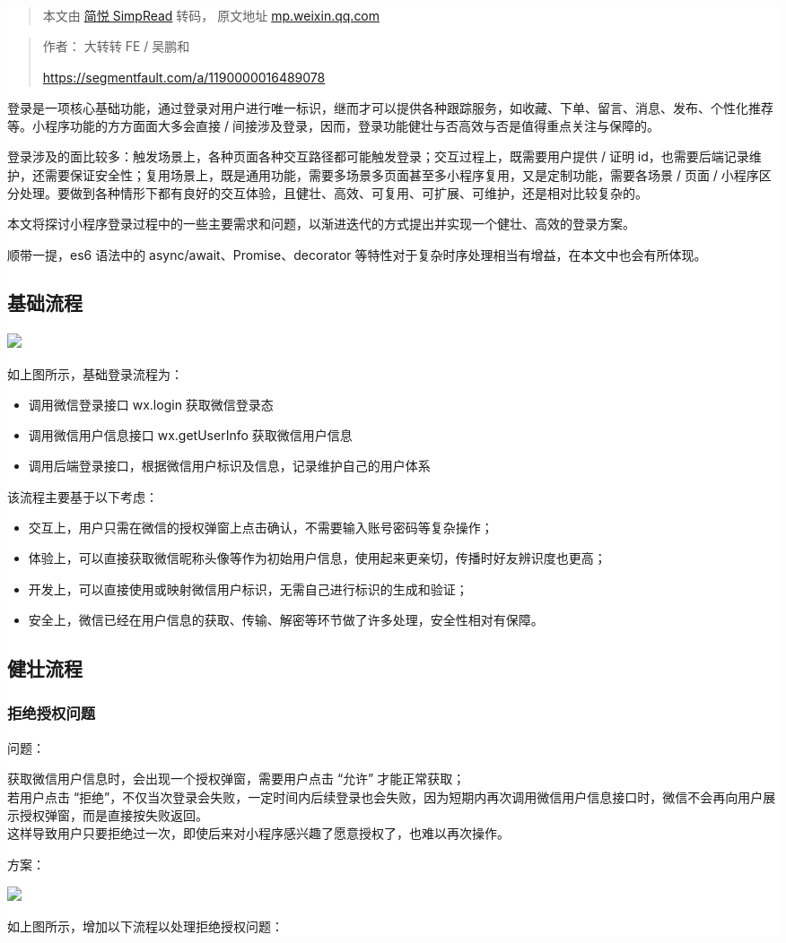 > 本文由 [简悦 SimpRead](http://ksria.com/simpread/) 转码， 原文地址 [mp.weixin.qq.com](https://mp.weixin.qq.com/s?__biz=MzAxODE2MjM1MA==&mid=2651555053&idx=1&sn=f4c5d004562a806cb62435fe28560674&chksm=8025532cb752da3ad0929fb7678d66571069b87cb1228101cbaab6e63c5d4ce4913ce23f1392&scene=21#wechat_redirect)

> 作者： 大转转 FE / 吴鹏和
> 
> https://segmentfault.com/a/1190000016489078

登录是一项核心基础功能，通过登录对用户进行唯一标识，继而才可以提供各种跟踪服务，如收藏、下单、留言、消息、发布、个性化推荐等。小程序功能的方方面面大多会直接 / 间接涉及登录，因而，登录功能健壮与否高效与否是值得重点关注与保障的。

登录涉及的面比较多：触发场景上，各种页面各种交互路径都可能触发登录；交互过程上，既需要用户提供 / 证明 id，也需要后端记录维护，还需要保证安全性；复用场景上，既是通用功能，需要多场景多页面甚至多小程序复用，又是定制功能，需要各场景 / 页面 / 小程序区分处理。要做到各种情形下都有良好的交互体验，且健壮、高效、可复用、可扩展、可维护，还是相对比较复杂的。

本文将探讨小程序登录过程中的一些主要需求和问题，以渐进迭代的方式提出并实现一个健壮、高效的登录方案。

顺带一提，es6 语法中的 async/await、Promise、decorator 等特性对于复杂时序处理相当有增益，在本文中也会有所体现。

基础流程
----

![](https://mmbiz.qpic.cn/mmbiz_png/zPh0erYjkib34oSMmqqjj4tkKlub4Svia5VxoicOBBpTuQCIdnIbfKy8eSx4dpKBabpslPoXwarTjfughBBxN7IIA/640?wx_fmt=png)

如上图所示，基础登录流程为：  

*   调用微信登录接口 wx.login 获取微信登录态
    
*   调用微信用户信息接口 wx.getUserInfo 获取微信用户信息
    
*   调用后端登录接口，根据微信用户标识及信息，记录维护自己的用户体系
    

该流程主要基于以下考虑：

*   交互上，用户只需在微信的授权弹窗上点击确认，不需要输入账号密码等复杂操作；
    
*   体验上，可以直接获取微信昵称头像等作为初始用户信息，使用起来更亲切，传播时好友辨识度也更高；
    
*   开发上，可以直接使用或映射微信用户标识，无需自己进行标识的生成和验证；
    
*   安全上，微信已经在用户信息的获取、传输、解密等环节做了许多处理，安全性相对有保障。
    

健壮流程
----

### 拒绝授权问题

问题：

获取微信用户信息时，会出现一个授权弹窗，需要用户点击 “允许” 才能正常获取；  
若用户点击 “拒绝”，不仅当次登录会失败，一定时间内后续登录也会失败，因为短期内再次调用微信用户信息接口时，微信不会再向用户展示授权弹窗，而是直接按失败返回。  
这样导致用户只要拒绝过一次，即使后来对小程序感兴趣了愿意授权了，也难以再次操作。

方案：

![](https://mmbiz.qpic.cn/mmbiz_png/zPh0erYjkib34oSMmqqjj4tkKlub4Svia5zK9gGAOY3kgchMh55Wp5w9GdG8bgzHG5AkzWC8VAWLp8lYfJY186cw/640?wx_fmt=png)

如上图所示，增加以下流程以处理拒绝授权问题：  
